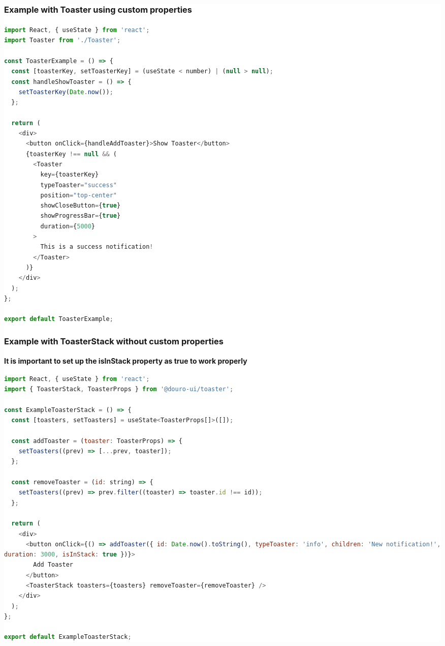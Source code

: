 ### Example with Toaster using custom properties

```js
import React, { useState } from 'react';
import Toaster from './Toaster';

const ToasterExample = () => {
  const [toasterKey, setToasterKey] = (useState < number) | (null > null);
  const handleShowToaster = () => {
    setToasterKey(Date.now());
  };

  return (
    <div>
      <button onClick={handleAddToaster}>Show Toaster</button>
      {toasterKey !== null && (
        <Toaster
          key={toasterKey}
          typeToaster="success"
          position="top-center"
          showCloseButton={true}
          showProgressBar={true}
          duration={5000}
        >
          This is a success notification!
        </Toaster>
      )}
    </div>
  );
};

export default ToasterExample;
```

### Example with ToasterStack without custom properties

**It is important to set up the isInStack property as true to work properly**

```js
import React, { useState } from 'react';
import { ToasterStack, ToasterProps } from '@douro-ui/toaster';

const ExampleToasterStack = () => {
  const [toasters, setToasters] = useState<ToasterProps[]>([]);

  const addToaster = (toaster: ToasterProps) => {
    setToasters((prev) => [...prev, toaster]);
  };

  const removeToaster = (id: string) => {
    setToasters((prev) => prev.filter((toaster) => toaster.id !== id));
  };

  return (
    <div>
      <button onClick={() => addToaster({ id: Date.now().toString(), typeToaster: 'info', children: 'New notification!', duration: 3000, isInStack: true })}>
        Add Toaster
      </button>
      <ToasterStack toasters={toasters} removeToaster={removeToaster} />
    </div>
  );
};

export default ExampleToasterStack;
```